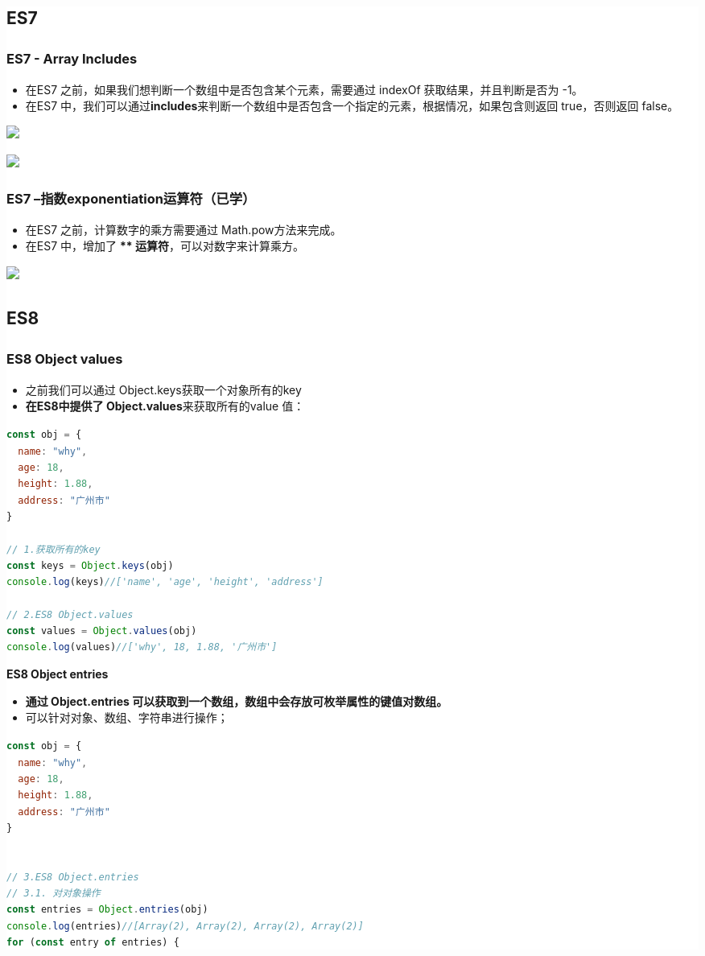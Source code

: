 ## ES7

### **ES7 - Array Includes**

- 在ES7 之前，如果我们想判断一个数组中是否包含某个元素，需要通过 indexOf 获取结果，并且判断是否为 -1。
- 在ES7 中，我们可以通过**includes**来判断一个数组中是否包含一个指定的元素，根据情况，如果包含则返回 true，否则返回 false。

![](image/Aspose.Words.6339b53d-6cb1-4631-9fc4-a3868d849f91.014.png)

![](image/Aspose.Words.6339b53d-6cb1-4631-9fc4-a3868d849f91.015.png)

### **ES7 –指数exponentiation运算符（已学）**

- 在ES7 之前，计算数字的乘方需要通过 Math.pow方法来完成。
- 在ES7 中，增加了 **\*\* 运算符**，可以对数字来计算乘方。



![](image/Aspose.Words.6339b53d-6cb1-4631-9fc4-a3868d849f91.016.png)

## ES8

### **ES8 Object values**

- 之前我们可以通过 Object.keys获取一个对象所有的key 
- **在ES8中提供了 Object.values**来获取所有的value 值：



```js
const obj = {
  name: "why",
  age: 18,
  height: 1.88,
  address: "广州市"
}

// 1.获取所有的key
const keys = Object.keys(obj)
console.log(keys)//['name', 'age', 'height', 'address']

// 2.ES8 Object.values
const values = Object.values(obj)
console.log(values)//['why', 18, 1.88, '广州市']
```



**ES8 Object entries**

- **通过 Object.entries 可以获取到一个数组，数组中会存放可枚举属性的键值对数组。**
- 可以针对对象、数组、字符串进行操作；

```js
const obj = {
  name: "why",
  age: 18,
  height: 1.88,
  address: "广州市"
}


// 3.ES8 Object.entries
// 3.1. 对对象操作
const entries = Object.entries(obj)
console.log(entries)//[Array(2), Array(2), Array(2), Array(2)]
for (const entry of entries) {
```